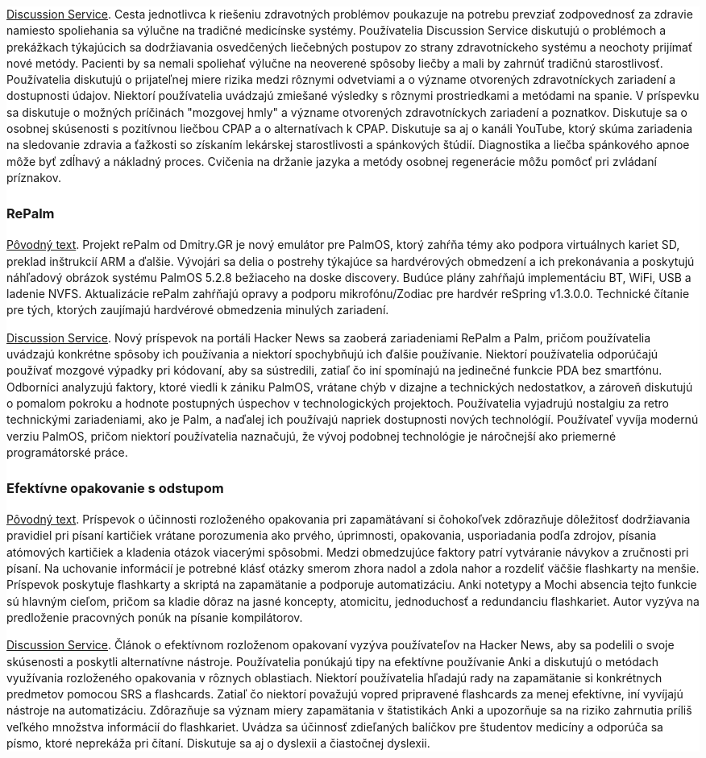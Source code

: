 [Discussion Service](http://news.ycombinator.com/item?id=35511047).
Cesta jednotlivca k riešeniu zdravotných problémov poukazuje na potrebu prevziať zodpovednosť za zdravie namiesto spoliehania sa výlučne na tradičné medicínske systémy. Používatelia Discussion Service diskutujú o problémoch a prekážkach týkajúcich sa dodržiavania osvedčených liečebných postupov zo strany zdravotníckeho systému a neochoty prijímať nové metódy. Pacienti by sa nemali spoliehať výlučne na neoverené spôsoby liečby a mali by zahrnúť tradičnú starostlivosť. Používatelia diskutujú o prijateľnej miere rizika medzi rôznymi odvetviami a o význame otvorených zdravotníckych zariadení a dostupnosti údajov. Niektorí používatelia uvádzajú zmiešané výsledky s rôznymi prostriedkami a metódami na spanie. V príspevku sa diskutuje o možných príčinách "mozgovej hmly" a význame otvorených zdravotníckych zariadení a poznatkov. Diskutuje sa o osobnej skúsenosti s pozitívnou liečbou CPAP a o alternatívach k CPAP. Diskutuje sa aj o kanáli YouTube, ktorý skúma zariadenia na sledovanie zdravia a ťažkosti so získaním lekárskej starostlivosti a spánkových štúdií. Diagnostika a liečba spánkového apnoe môže byť zdĺhavý a nákladný proces. Cvičenia na držanie jazyka a metódy osobnej regenerácie môžu pomôcť pri zvládaní príznakov.

### RePalm

[Pôvodný text](http://dmitry.gr/?r=05.Projects&proj=27.%20rePalm).
Projekt rePalm od Dmitry.GR je nový emulátor pre PalmOS, ktorý zahŕňa témy ako podpora virtuálnych kariet SD, preklad inštrukcií ARM a ďalšie. Vývojári sa delia o postrehy týkajúce sa hardvérových obmedzení a ich prekonávania a poskytujú náhľadový obrázok systému PalmOS 5.2.8 bežiaceho na doske discovery. Budúce plány zahŕňajú implementáciu BT, WiFi, USB a ladenie NVFS. Aktualizácie rePalm zahŕňajú opravy a podporu mikrofónu/Zodiac pre hardvér reSpring v1.3.0.0. Technické čítanie pre tých, ktorých zaujímajú hardvérové obmedzenia minulých zariadení.

[Discussion Service](http://news.ycombinator.com/item?id=35511106).
Nový príspevok na portáli Hacker News sa zaoberá zariadeniami RePalm a Palm, pričom používatelia uvádzajú konkrétne spôsoby ich používania a niektorí spochybňujú ich ďalšie používanie. Niektorí používatelia odporúčajú používať mozgové výpadky pri kódovaní, aby sa sústredili, zatiaľ čo iní spomínajú na jedinečné funkcie PDA bez smartfónu. Odborníci analyzujú faktory, ktoré viedli k zániku PalmOS, vrátane chýb v dizajne a technických nedostatkov, a zároveň diskutujú o pomalom pokroku a hodnote postupných úspechov v technologických projektoch. Používatelia vyjadrujú nostalgiu za retro technickými zariadeniami, ako je Palm, a naďalej ich používajú napriek dostupnosti nových technológií. Používateľ vyvíja modernú verziu PalmOS, pričom niektorí používatelia naznačujú, že vývoj podobnej technológie je náročnejší ako priemerné programátorské práce.

### Efektívne opakovanie s odstupom

[Pôvodný text](https://borretti.me/article/effective-spaced-repetition).
Príspevok o účinnosti rozloženého opakovania pri zapamätávaní si čohokoľvek zdôrazňuje dôležitosť dodržiavania pravidiel pri písaní kartičiek vrátane porozumenia ako prvého, úprimnosti, opakovania, usporiadania podľa zdrojov, písania atómových kartičiek a kladenia otázok viacerými spôsobmi. Medzi obmedzujúce faktory patrí vytváranie návykov a zručnosti pri písaní. Na uchovanie informácií je potrebné klásť otázky smerom zhora nadol a zdola nahor a rozdeliť väčšie flashkarty na menšie. Príspevok poskytuje flashkarty a skriptá na zapamätanie a podporuje automatizáciu. Anki notetypy a Mochi absencia tejto funkcie sú hlavným cieľom, pričom sa kladie dôraz na jasné koncepty, atomicitu, jednoduchosť a redundanciu flashkariet. Autor vyzýva na predloženie pracovných ponúk na písanie kompilátorov.

[Discussion Service](http://news.ycombinator.com/item?id=35511357).
Článok o efektívnom rozloženom opakovaní vyzýva používateľov na Hacker News, aby sa podelili o svoje skúsenosti a poskytli alternatívne nástroje. Používatelia ponúkajú tipy na efektívne používanie Anki a diskutujú o metódach využívania rozloženého opakovania v rôznych oblastiach. Niektorí používatelia hľadajú rady na zapamätanie si konkrétnych predmetov pomocou SRS a flashcards. Zatiaľ čo niektorí považujú vopred pripravené flashcards za menej efektívne, iní vyvíjajú nástroje na automatizáciu. Zdôrazňuje sa význam miery zapamätania v štatistikách Anki a upozorňuje sa na riziko zahrnutia príliš veľkého množstva informácií do flashkariet. Uvádza sa účinnosť zdieľaných balíčkov pre študentov medicíny a odporúča sa písmo, ktoré neprekáža pri čítaní. Diskutuje sa aj o dyslexii a čiastočnej dyslexii.
